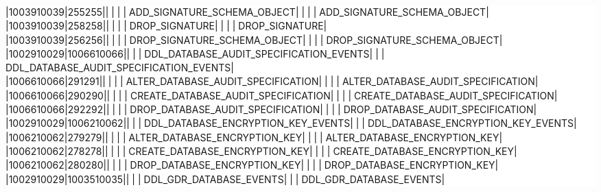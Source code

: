 |<span data-ttu-id="13ae3-188">10039</span><span class="sxs-lookup"><span data-stu-id="13ae3-188">10039</span></span>|<span data-ttu-id="13ae3-189">255</span><span class="sxs-lookup"><span data-stu-id="13ae3-189">255</span></span>|<span data-ttu-id="13ae3-190">&#124;    &#124;    &#124;    &#124;    ADD_SIGNATURE_SCHEMA_OBJECT</span><span class="sxs-lookup"><span data-stu-id="13ae3-190">&#124;    &#124;    &#124;    &#124;    ADD_SIGNATURE_SCHEMA_OBJECT</span></span>|  
|<span data-ttu-id="13ae3-191">10039</span><span class="sxs-lookup"><span data-stu-id="13ae3-191">10039</span></span>|<span data-ttu-id="13ae3-192">258</span><span class="sxs-lookup"><span data-stu-id="13ae3-192">258</span></span>|<span data-ttu-id="13ae3-193">&#124;    &#124;    &#124;    &#124;    DROP_SIGNATURE</span><span class="sxs-lookup"><span data-stu-id="13ae3-193">&#124;    &#124;    &#124;    &#124;    DROP_SIGNATURE</span></span>|  
|<span data-ttu-id="13ae3-194">10039</span><span class="sxs-lookup"><span data-stu-id="13ae3-194">10039</span></span>|<span data-ttu-id="13ae3-195">256</span><span class="sxs-lookup"><span data-stu-id="13ae3-195">256</span></span>|<span data-ttu-id="13ae3-196">&#124;    &#124;    &#124;    &#124;    DROP_SIGNATURE_SCHEMA_OBJECT</span><span class="sxs-lookup"><span data-stu-id="13ae3-196">&#124;    &#124;    &#124;    &#124;    DROP_SIGNATURE_SCHEMA_OBJECT</span></span>|  
|<span data-ttu-id="13ae3-197">10029</span><span class="sxs-lookup"><span data-stu-id="13ae3-197">10029</span></span>|<span data-ttu-id="13ae3-198">10066</span><span class="sxs-lookup"><span data-stu-id="13ae3-198">10066</span></span>|<span data-ttu-id="13ae3-199">&#124;    &#124;    &#124;    DDL_DATABASE_AUDIT_SPECIFICATION_EVENTS</span><span class="sxs-lookup"><span data-stu-id="13ae3-199">&#124;    &#124;    &#124;    DDL_DATABASE_AUDIT_SPECIFICATION_EVENTS</span></span>|  
|<span data-ttu-id="13ae3-200">10066</span><span class="sxs-lookup"><span data-stu-id="13ae3-200">10066</span></span>|<span data-ttu-id="13ae3-201">291</span><span class="sxs-lookup"><span data-stu-id="13ae3-201">291</span></span>|<span data-ttu-id="13ae3-202">&#124;    &#124;    &#124;    &#124;    ALTER_DATABASE_AUDIT_SPECIFICATION</span><span class="sxs-lookup"><span data-stu-id="13ae3-202">&#124;    &#124;    &#124;    &#124;    ALTER_DATABASE_AUDIT_SPECIFICATION</span></span>|  
|<span data-ttu-id="13ae3-203">10066</span><span class="sxs-lookup"><span data-stu-id="13ae3-203">10066</span></span>|<span data-ttu-id="13ae3-204">290</span><span class="sxs-lookup"><span data-stu-id="13ae3-204">290</span></span>|<span data-ttu-id="13ae3-205">&#124;    &#124;    &#124;    &#124;    CREATE_DATABASE_AUDIT_SPECIFICATION</span><span class="sxs-lookup"><span data-stu-id="13ae3-205">&#124;    &#124;    &#124;    &#124;    CREATE_DATABASE_AUDIT_SPECIFICATION</span></span>|  
|<span data-ttu-id="13ae3-206">10066</span><span class="sxs-lookup"><span data-stu-id="13ae3-206">10066</span></span>|<span data-ttu-id="13ae3-207">292</span><span class="sxs-lookup"><span data-stu-id="13ae3-207">292</span></span>|<span data-ttu-id="13ae3-208">&#124;    &#124;    &#124;    &#124;    DROP_DATABASE_AUDIT_SPECIFICATION</span><span class="sxs-lookup"><span data-stu-id="13ae3-208">&#124;    &#124;    &#124;    &#124;    DROP_DATABASE_AUDIT_SPECIFICATION</span></span>|  
|<span data-ttu-id="13ae3-209">10029</span><span class="sxs-lookup"><span data-stu-id="13ae3-209">10029</span></span>|<span data-ttu-id="13ae3-210">10062</span><span class="sxs-lookup"><span data-stu-id="13ae3-210">10062</span></span>|<span data-ttu-id="13ae3-211">&#124;    &#124;    &#124;    DDL_DATABASE_ENCRYPTION_KEY_EVENTS</span><span class="sxs-lookup"><span data-stu-id="13ae3-211">&#124;    &#124;    &#124;    DDL_DATABASE_ENCRYPTION_KEY_EVENTS</span></span>|  
|<span data-ttu-id="13ae3-212">10062</span><span class="sxs-lookup"><span data-stu-id="13ae3-212">10062</span></span>|<span data-ttu-id="13ae3-213">279</span><span class="sxs-lookup"><span data-stu-id="13ae3-213">279</span></span>|<span data-ttu-id="13ae3-214">&#124;    &#124;    &#124;    &#124;    ALTER_DATABASE_ENCRYPTION_KEY</span><span class="sxs-lookup"><span data-stu-id="13ae3-214">&#124;    &#124;    &#124;    &#124;    ALTER_DATABASE_ENCRYPTION_KEY</span></span>|  
|<span data-ttu-id="13ae3-215">10062</span><span class="sxs-lookup"><span data-stu-id="13ae3-215">10062</span></span>|<span data-ttu-id="13ae3-216">278</span><span class="sxs-lookup"><span data-stu-id="13ae3-216">278</span></span>|<span data-ttu-id="13ae3-217">&#124;    &#124;    &#124;    &#124;    CREATE_DATABASE_ENCRYPTION_KEY</span><span class="sxs-lookup"><span data-stu-id="13ae3-217">&#124;    &#124;    &#124;    &#124;    CREATE_DATABASE_ENCRYPTION_KEY</span></span>|  
|<span data-ttu-id="13ae3-218">10062</span><span class="sxs-lookup"><span data-stu-id="13ae3-218">10062</span></span>|<span data-ttu-id="13ae3-219">280</span><span class="sxs-lookup"><span data-stu-id="13ae3-219">280</span></span>|<span data-ttu-id="13ae3-220">&#124;    &#124;    &#124;    &#124;    DROP_DATABASE_ENCRYPTION_KEY</span><span class="sxs-lookup"><span data-stu-id="13ae3-220">&#124;    &#124;    &#124;    &#124;    DROP_DATABASE_ENCRYPTION_KEY</span></span>|  
|<span data-ttu-id="13ae3-221">10029</span><span class="sxs-lookup"><span data-stu-id="13ae3-221">10029</span></span>|<span data-ttu-id="13ae3-222">10035</span><span class="sxs-lookup"><span data-stu-id="13ae3-222">10035</span></span>|<span data-ttu-id="13ae3-223">&#124;    &#124;    &#124;    DDL_GDR_DATABASE_EVENTS</span><span class="sxs-lookup"><span data-stu-id="13ae3-223">&#124;    &#124;    &#124;    DDL_GDR_DATABASE_EVENTS</span></span>|  